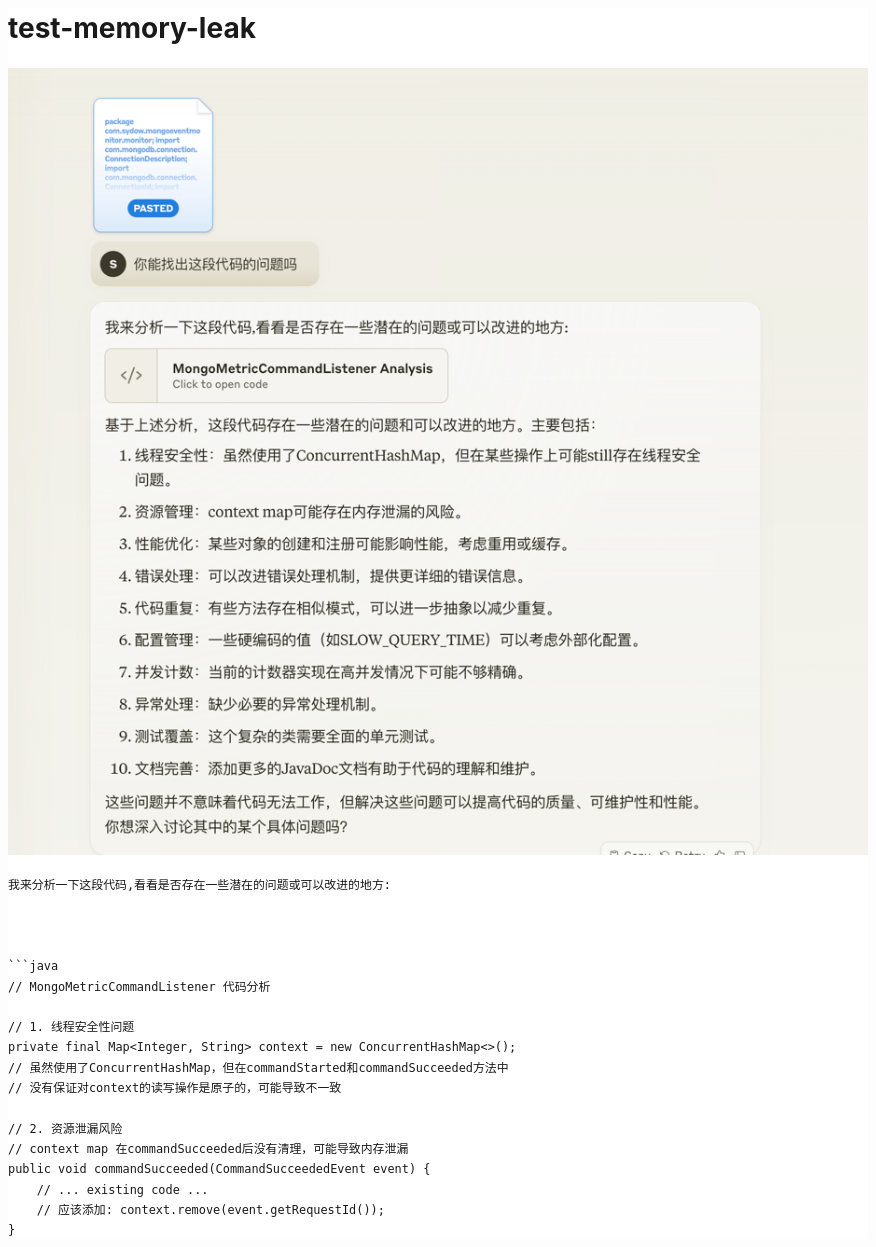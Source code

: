 # test-memory-leak

![img.png](img.png)
```
我来分析一下这段代码,看看是否存在一些潜在的问题或可以改进的地方:



```java
// MongoMetricCommandListener 代码分析

// 1. 线程安全性问题
private final Map<Integer, String> context = new ConcurrentHashMap<>();
// 虽然使用了ConcurrentHashMap，但在commandStarted和commandSucceeded方法中
// 没有保证对context的读写操作是原子的，可能导致不一致

// 2. 资源泄漏风险
// context map 在commandSucceeded后没有清理，可能导致内存泄漏
public void commandSucceeded(CommandSucceededEvent event) {
    // ... existing code ...
    // 应该添加: context.remove(event.getRequestId());
}

```